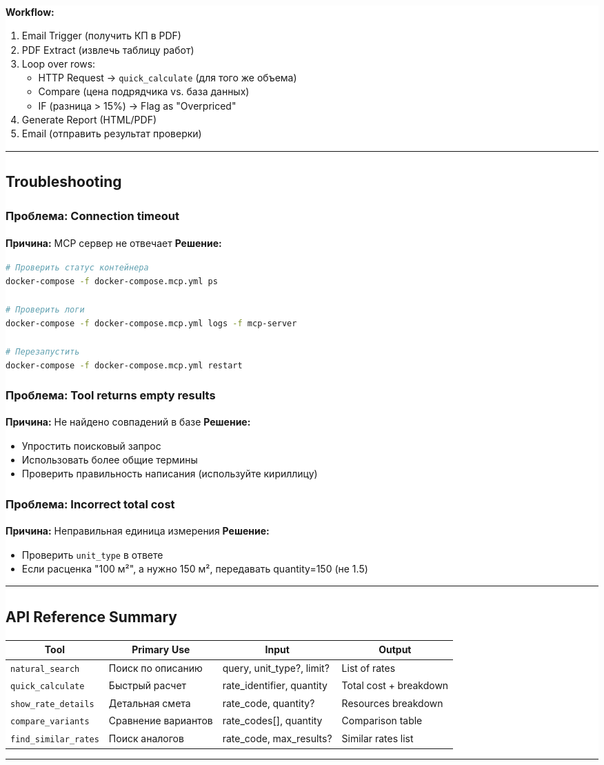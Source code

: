 **Workflow:**
1. Email Trigger (получить КП в PDF)
2. PDF Extract (извлечь таблицу работ)
3. Loop over rows:
   - HTTP Request → `quick_calculate` (для того же объема)
   - Compare (цена подрядчика vs. база данных)
   - IF (разница > 15%) → Flag as "Overpriced"
4. Generate Report (HTML/PDF)
5. Email (отправить результат проверки)

---

## Troubleshooting

### Проблема: Connection timeout

**Причина:** MCP сервер не отвечает
**Решение:**
```bash
# Проверить статус контейнера
docker-compose -f docker-compose.mcp.yml ps

# Проверить логи
docker-compose -f docker-compose.mcp.yml logs -f mcp-server

# Перезапустить
docker-compose -f docker-compose.mcp.yml restart
```

### Проблема: Tool returns empty results

**Причина:** Не найдено совпадений в базе
**Решение:**
- Упростить поисковый запрос
- Использовать более общие термины
- Проверить правильность написания (используйте кириллицу)

### Проблема: Incorrect total cost

**Причина:** Неправильная единица измерения
**Решение:**
- Проверить `unit_type` в ответе
- Если расценка "100 м²", а нужно 150 м², передавать quantity=150 (не 1.5)

---

## API Reference Summary

| Tool | Primary Use | Input | Output |
|------|-------------|-------|--------|
| `natural_search` | Поиск по описанию | query, unit_type?, limit? | List of rates |
| `quick_calculate` | Быстрый расчет | rate_identifier, quantity | Total cost + breakdown |
| `show_rate_details` | Детальная смета | rate_code, quantity? | Resources breakdown |
| `compare_variants` | Сравнение вариантов | rate_codes[], quantity | Comparison table |
| `find_similar_rates` | Поиск аналогов | rate_code, max_results? | Similar rates list |

---